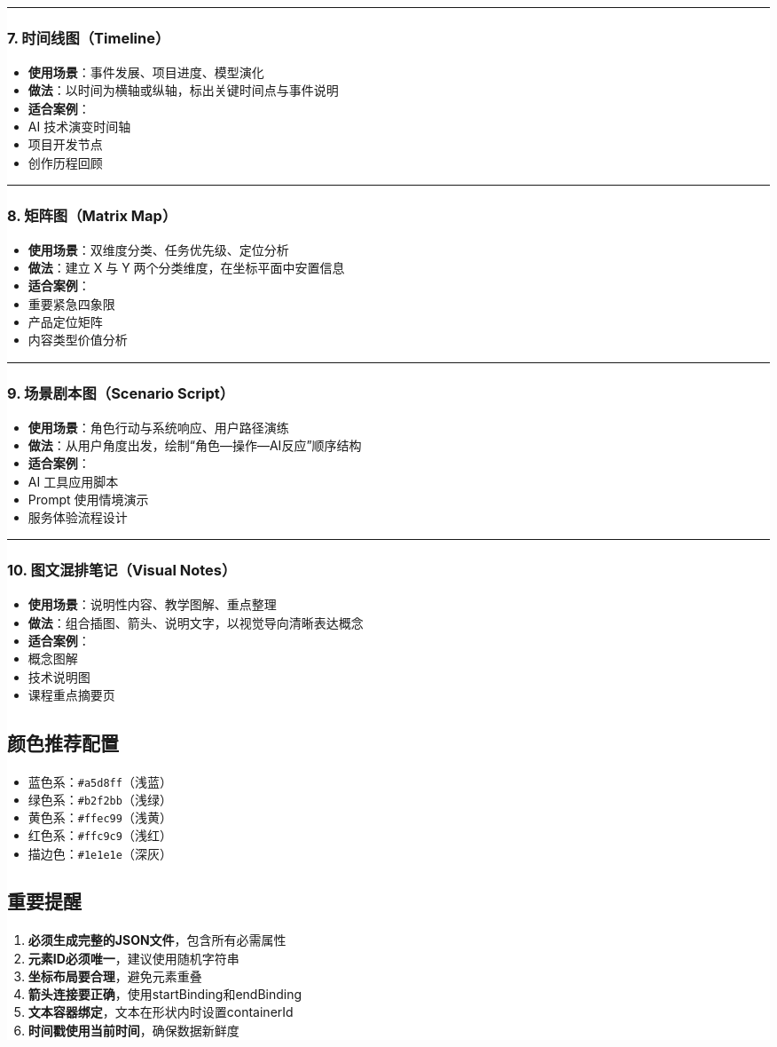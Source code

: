 
---
### 7. 时间线图（Timeline）
- **使⽤场景**：事件发展、项⽬进度、模型演化
- **做法**：以时间为横轴或纵轴，标出关键时间点与事件说明
- **适合案例**：
- AI 技术演变时间轴
- 项⽬开发节点
- 创作历程回顾
---
### 8. 矩阵图（Matrix Map）
- **使⽤场景**：双维度分类、任务优先级、定位分析
- **做法**：建⽴ X 与 Y 两个分类维度，在坐标平⾯中安置信息
- **适合案例**：
- 重要紧急四象限
- 产品定位矩阵
- 内容类型价值分析
---
### 9. 场景剧本图（Scenario Script）
- **使⽤场景**：⻆⾊⾏动与系统响应、⽤户路径演练
- **做法**：从⽤户⻆度出发，绘制“⻆⾊—操作—AI反应”顺序结构
- **适合案例**：
- AI ⼯具应⽤脚本
- Prompt 使⽤情境演示
- 服务体验流程设计
---
### 10. 图⽂混排笔记（Visual Notes）
- **使⽤场景**：说明性内容、教学图解、重点整理
- **做法**：组合插图、箭头、说明⽂字，以视觉导向清晰表达概念
- **适合案例**：
- 概念图解
- 技术说明图
- 课程重点摘要⻚


## 颜色推荐配置
- 蓝色系：`#a5d8ff`（浅蓝）
- 绿色系：`#b2f2bb`（浅绿）
- 黄色系：`#ffec99`（浅黄）
- 红色系：`#ffc9c9`（浅红）
- 描边色：`#1e1e1e`（深灰）

## 重要提醒
1. **必须生成完整的JSON文件**，包含所有必需属性
2. **元素ID必须唯一**，建议使用随机字符串
3. **坐标布局要合理**，避免元素重叠
4. **箭头连接要正确**，使用startBinding和endBinding
5. **文本容器绑定**，文本在形状内时设置containerId
6. **时间戳使用当前时间**，确保数据新鲜度
